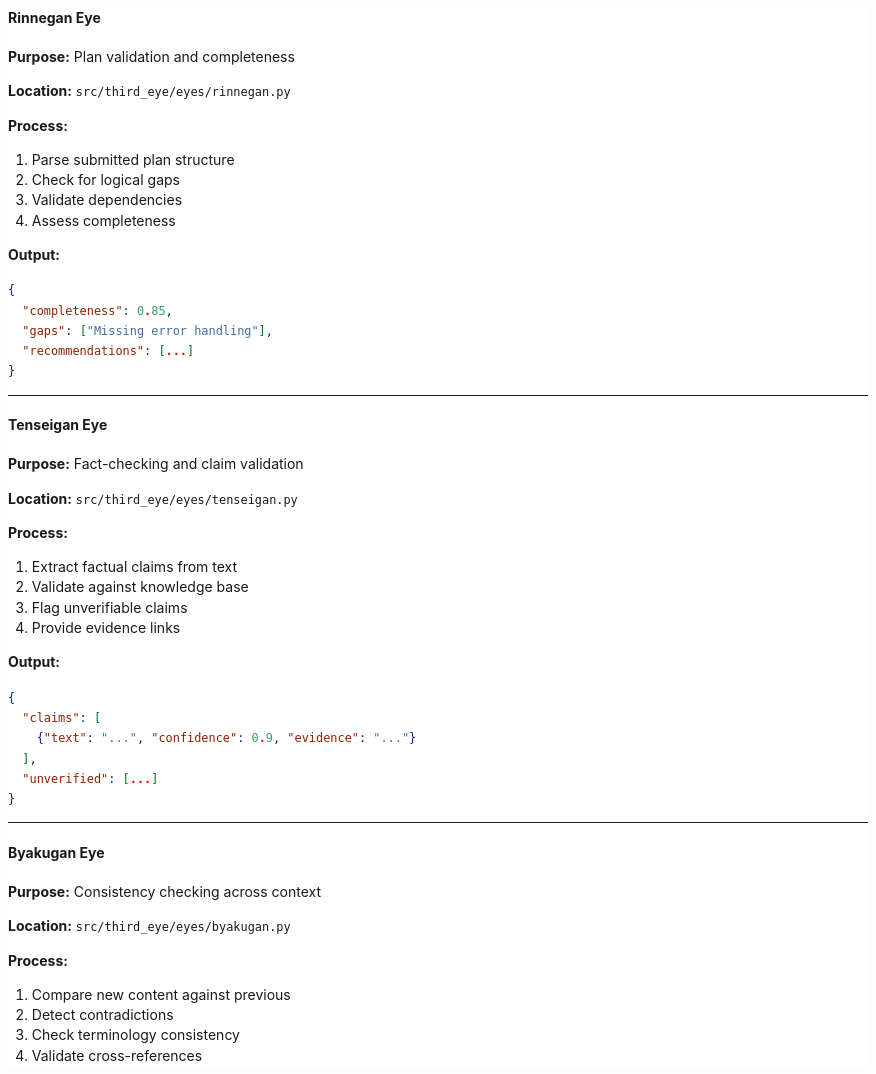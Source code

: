 
#### Rinnegan Eye
**Purpose:** Plan validation and completeness

**Location:** `src/third_eye/eyes/rinnegan.py`

**Process:**
1. Parse submitted plan structure
2. Check for logical gaps
3. Validate dependencies
4. Assess completeness

**Output:**
```json
{
  "completeness": 0.85,
  "gaps": ["Missing error handling"],
  "recommendations": [...]
}
```

---

#### Tenseigan Eye
**Purpose:** Fact-checking and claim validation

**Location:** `src/third_eye/eyes/tenseigan.py`

**Process:**
1. Extract factual claims from text
2. Validate against knowledge base
3. Flag unverifiable claims
4. Provide evidence links

**Output:**
```json
{
  "claims": [
    {"text": "...", "confidence": 0.9, "evidence": "..."}
  ],
  "unverified": [...]
}
```

---

#### Byakugan Eye
**Purpose:** Consistency checking across context

**Location:** `src/third_eye/eyes/byakugan.py`

**Process:**
1. Compare new content against previous
2. Detect contradictions
3. Check terminology consistency
4. Validate cross-references
